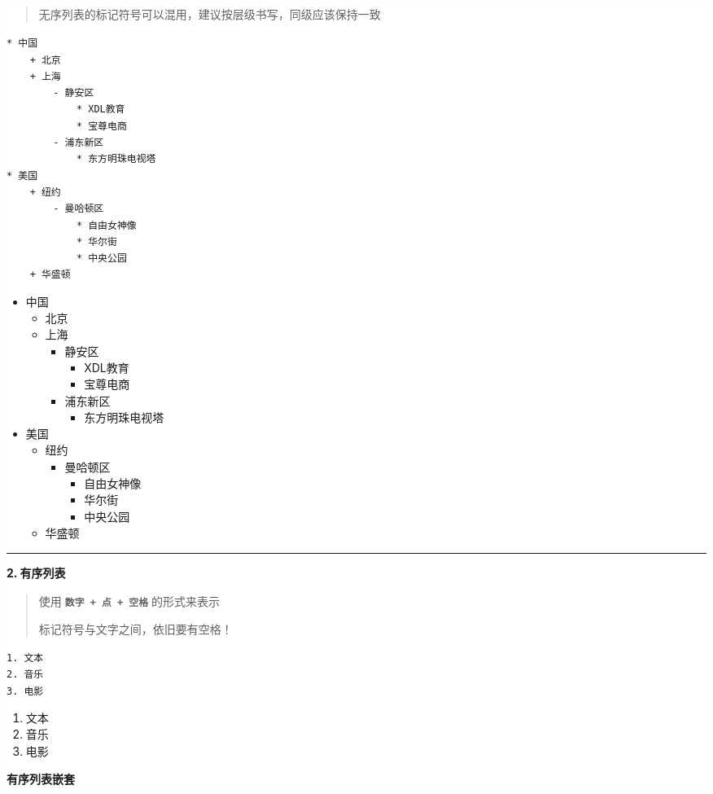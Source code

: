 > 无序列表的标记符号可以混用，建议按层级书写，同级应该保持一致

```
* 中国
    + 北京
    + 上海
        - 静安区
            * XDL教育
            * 宝尊电商
        - 浦东新区
            * 东方明珠电视塔
* 美国
    + 纽约
        - 曼哈顿区
            * 自由女神像
            * 华尔街
            * 中央公园
    + 华盛顿
```

- 中国
  - 北京
  - 上海
    - 静安区
      - XDL教育
      - 宝尊电商
    - 浦东新区
      - 东方明珠电视塔
- 美国
  - 纽约
    - 曼哈顿区
      - 自由女神像
      - 华尔街
      - 中央公园
  - 华盛顿

------

**2. 有序列表**

> 使用 **`数字 + 点 + 空格`** 的形式来表示
>
> 标记符号与文字之间，依旧要有空格！

```
1. 文本
2. 音乐
3. 电影
```

1. 文本
2. 音乐
3. 电影

**有序列表嵌套**
